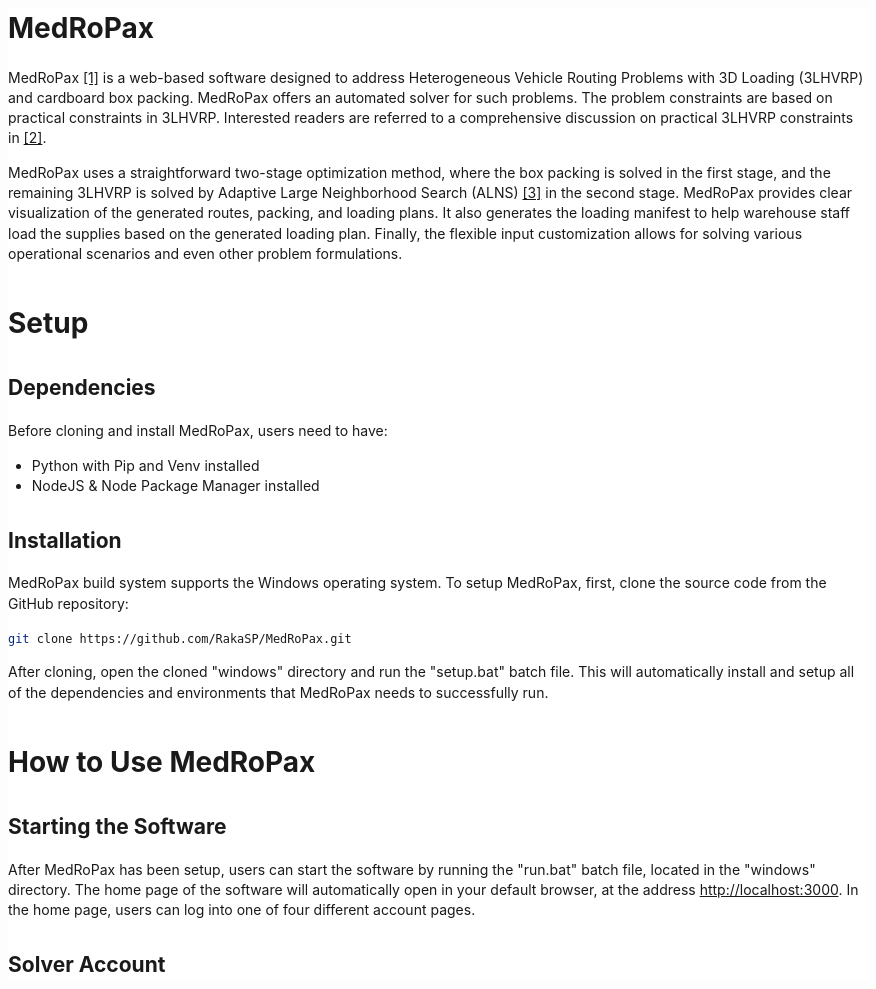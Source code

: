# MedRoPax

MedRoPax [[1]](#1) is a web-based software designed to address Heterogeneous Vehicle Routing Problems with 3D Loading (3LHVRP) and cardboard box packing. MedRoPax offers an automated solver for such problems. The problem constraints are based on practical
constraints in 3LHVRP. Interested readers
are referred to a comprehensive discussion
on practical 3LHVRP constraints in [[2]](#2).

MedRoPax uses a straightforward two-stage optimization method, where the box packing is solved in the first stage, and the remaining 3LHVRP is solved by Adaptive Large Neighborhood Search (ALNS) [[3]](#3) in the second stage. MedRoPax provides clear visualization of the generated routes, packing, and loading plans. It also generates the loading manifest to help warehouse staff load the supplies based on the generated loading plan. Finally, the flexible input customization allows for solving various operational scenarios and even other problem formulations.

# Setup

## Dependencies

Before cloning and install MedRoPax, users need to have:

- Python with Pip and Venv installed
- NodeJS & Node Package Manager installed

## Installation

MedRoPax build system supports the Windows operating system. To setup MedRoPax, first, clone the source code from the GitHub repository:

```sh
git clone https://github.com/RakaSP/MedRoPax.git
```

After cloning, open the cloned "windows" directory and run the "setup.bat" batch file. This will automatically install and setup all of the dependencies and environments that MedRoPax needs to successfully run.

# How to Use MedRoPax

## Starting the Software

After MedRoPax has been setup, users can start the software by running the "run.bat" batch file, located in the "windows" directory. The home page of the software will automatically open in your default browser, at the address [http://localhost:3000](http://localhost:3000).
In the home page, users can log into one of four different account pages.

## Solver Account
